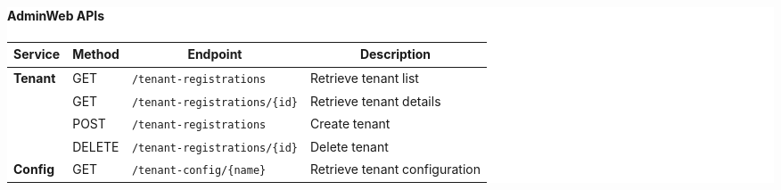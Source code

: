 #### AdminWeb APIs
| Service | Method | Endpoint | Description |
|---------|--------|----------|-------------|
| **Tenant** | GET | `/tenant-registrations` | Retrieve tenant list |
| | GET | `/tenant-registrations/{id}` | Retrieve tenant details |
| | POST | `/tenant-registrations` | Create tenant |
| | DELETE | `/tenant-registrations/{id}` | Delete tenant |
| **Config** | GET | `/tenant-config/{name}` | Retrieve tenant configuration |